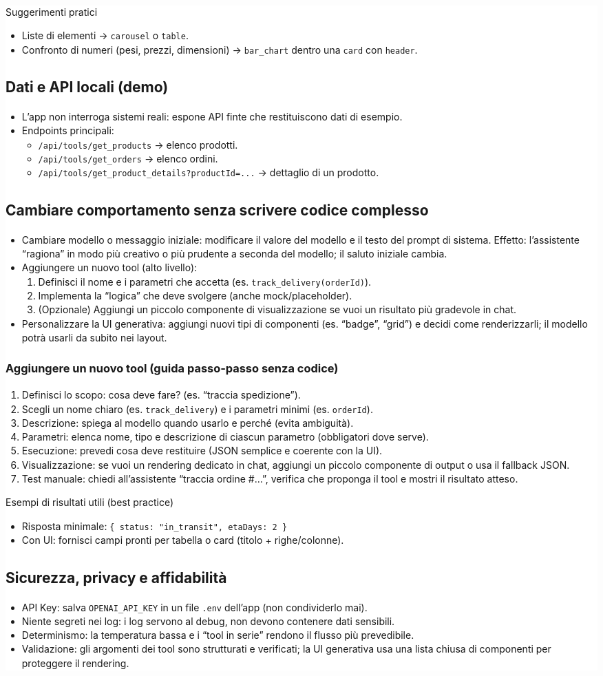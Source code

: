 Suggerimenti pratici

- Liste di elementi → `carousel` o `table`.
- Confronto di numeri (pesi, prezzi, dimensioni) → `bar_chart` dentro una `card` con `header`.

## Dati e API locali (demo)

- L’app non interroga sistemi reali: espone API finte che restituiscono dati di esempio.
- Endpoints principali:
  - `/api/tools/get_products` → elenco prodotti.
  - `/api/tools/get_orders` → elenco ordini.
  - `/api/tools/get_product_details?productId=...` → dettaglio di un prodotto.

## Cambiare comportamento senza scrivere codice complesso

- Cambiare modello o messaggio iniziale: modificare il valore del modello e il testo del prompt di sistema. Effetto: l’assistente “ragiona” in modo più creativo o più prudente a seconda del modello; il saluto iniziale cambia.
- Aggiungere un nuovo tool (alto livello):
  1. Definisci il nome e i parametri che accetta (es. `track_delivery(orderId)`).
  2. Implementa la “logica” che deve svolgere (anche mock/placeholder).
  3. (Opzionale) Aggiungi un piccolo componente di visualizzazione se vuoi un risultato più gradevole in chat.
- Personalizzare la UI generativa: aggiungi nuovi tipi di componenti (es. “badge”, “grid”) e decidi come renderizzarli; il modello potrà usarli da subito nei layout.

### Aggiungere un nuovo tool (guida passo‑passo senza codice)

1. Definisci lo scopo: cosa deve fare? (es. “traccia spedizione”).
2. Scegli un nome chiaro (es. `track_delivery`) e i parametri minimi (es. `orderId`).
3. Descrizione: spiega al modello quando usarlo e perché (evita ambiguità).
4. Parametri: elenca nome, tipo e descrizione di ciascun parametro (obbligatori dove serve).
5. Esecuzione: prevedi cosa deve restituire (JSON semplice e coerente con la UI).
6. Visualizzazione: se vuoi un rendering dedicato in chat, aggiungi un piccolo componente di output o usa il fallback JSON.
7. Test manuale: chiedi all’assistente “traccia ordine #…”, verifica che proponga il tool e mostri il risultato atteso.

Esempi di risultati utili (best practice)

- Risposta minimale: `{ status: "in_transit", etaDays: 2 }`
- Con UI: fornisci campi pronti per tabella o card (titolo + righe/colonne).

## Sicurezza, privacy e affidabilità

- API Key: salva `OPENAI_API_KEY` in un file `.env` dell’app (non condividerlo mai).
- Niente segreti nei log: i log servono al debug, non devono contenere dati sensibili.
- Determinismo: la temperatura bassa e i “tool in serie” rendono il flusso più prevedibile.
- Validazione: gli argomenti dei tool sono strutturati e verificati; la UI generativa usa una lista chiusa di componenti per proteggere il rendering.
